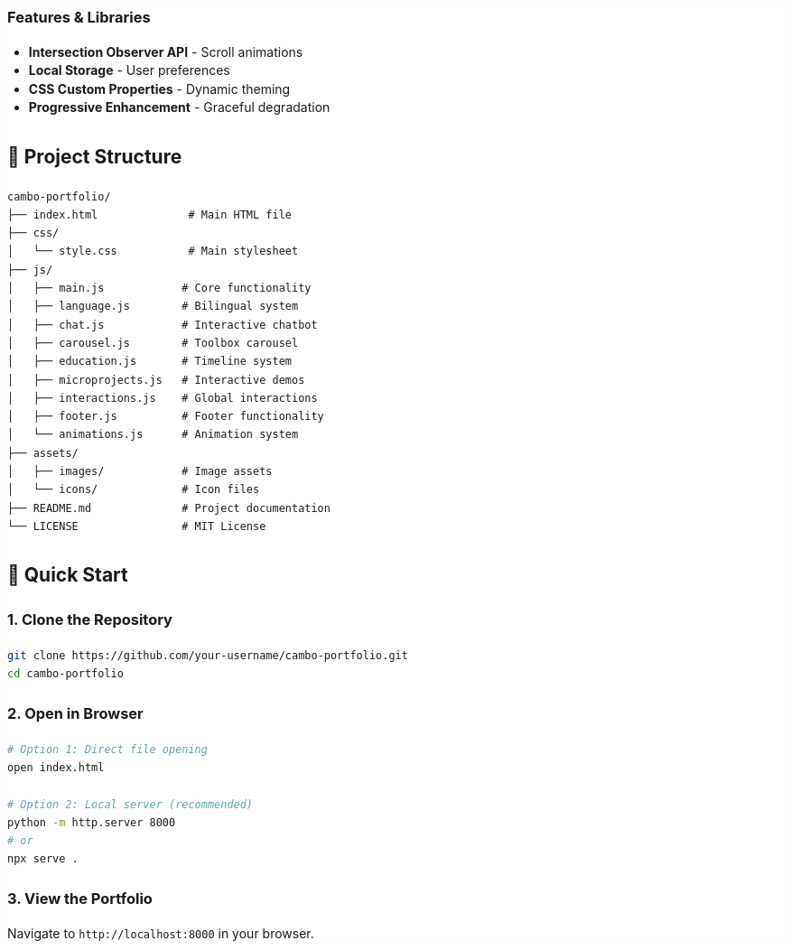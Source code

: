 ### **Features & Libraries**
- **Intersection Observer API** - Scroll animations
- **Local Storage** - User preferences
- **CSS Custom Properties** - Dynamic theming
- **Progressive Enhancement** - Graceful degradation

## 📁 Project Structure

```
cambo-portfolio/
├── index.html              # Main HTML file
├── css/
│   └── style.css           # Main stylesheet
├── js/
│   ├── main.js            # Core functionality
│   ├── language.js        # Bilingual system
│   ├── chat.js            # Interactive chatbot
│   ├── carousel.js        # Toolbox carousel
│   ├── education.js       # Timeline system
│   ├── microprojects.js   # Interactive demos
│   ├── interactions.js    # Global interactions
│   ├── footer.js          # Footer functionality
│   └── animations.js      # Animation system
├── assets/
│   ├── images/            # Image assets
│   └── icons/             # Icon files
├── README.md              # Project documentation
└── LICENSE                # MIT License
```

## 🚀 Quick Start

### **1. Clone the Repository**
```bash
git clone https://github.com/your-username/cambo-portfolio.git
cd cambo-portfolio
```

### **2. Open in Browser**
```bash
# Option 1: Direct file opening
open index.html

# Option 2: Local server (recommended)
python -m http.server 8000
# or
npx serve .
```

### **3. View the Portfolio**
Navigate to `http://localhost:8000` in your browser.

